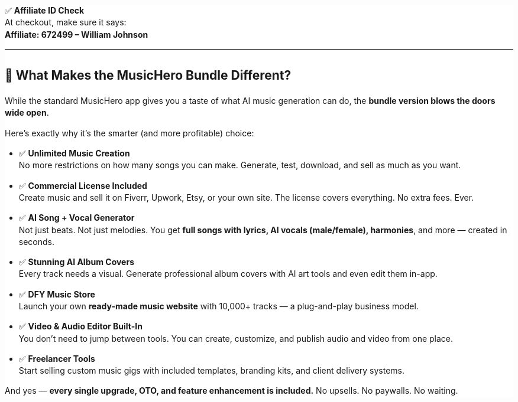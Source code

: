 
✅ **Affiliate ID Check**  
At checkout, make sure it says:  
**Affiliate: 672499 – William Johnson**

<hr class="" data-start="1835" data-end="1838" />

<h2 class="" data-start="1840" data-end="1888">🎹 What Makes the MusicHero Bundle Different?</h2>
<p class="" data-start="1890" data-end="2026">While the standard MusicHero app gives you a taste of what AI music generation can do, the <strong data-start="1981" data-end="2025">bundle version blows the doors wide open</strong>.</p>
<p class="" data-start="2028" data-end="2093">Here’s exactly why it’s the smarter (and more profitable) choice:</p>

<ul data-start="2095" data-end="3121">
 	<li class="" data-start="2095" data-end="2238">
<p class="" data-start="2097" data-end="2238">✅ <strong data-start="2099" data-end="2127">Unlimited Music Creation</strong><br data-start="2127" data-end="2130" />No more restrictions on how many songs you can make. Generate, test, download, and sell as much as you want.</p>
</li>
 	<li class="" data-start="2240" data-end="2397">
<p class="" data-start="2242" data-end="2397">✅ <strong data-start="2244" data-end="2275">Commercial License Included</strong><br data-start="2275" data-end="2278" />Create music and sell it on Fiverr, Upwork, Etsy, or your own site. The license covers everything. No extra fees. Ever.</p>
</li>
 	<li class="" data-start="2399" data-end="2572">
<p class="" data-start="2401" data-end="2572">✅ <strong data-start="2403" data-end="2432">AI Song + Vocal Generator</strong><br data-start="2432" data-end="2435" />Not just beats. Not just melodies. You get <strong data-start="2478" data-end="2540">full songs with lyrics, AI vocals (male/female), harmonies</strong>, and more — created in seconds.</p>
</li>
 	<li class="" data-start="2574" data-end="2716">
<p class="" data-start="2576" data-end="2716">✅ <strong data-start="2578" data-end="2606">Stunning AI Album Covers</strong><br data-start="2606" data-end="2609" />Every track needs a visual. Generate professional album covers with AI art tools and even edit them in-app.</p>
</li>
 	<li class="" data-start="2718" data-end="2842">
<p class="" data-start="2720" data-end="2842">✅ <strong data-start="2722" data-end="2741">DFY Music Store</strong><br data-start="2741" data-end="2744" />Launch your own <strong data-start="2760" data-end="2788">ready-made music website</strong> with 10,000+ tracks — a plug-and-play business model.</p>
</li>
 	<li class="" data-start="2844" data-end="2992">
<p class="" data-start="2846" data-end="2992">✅ <strong data-start="2848" data-end="2881">Video &amp; Audio Editor Built-In</strong><br data-start="2881" data-end="2884" />You don’t need to jump between tools. You can create, customize, and publish audio and video from one place.</p>
</li>
 	<li class="" data-start="2994" data-end="3121">
<p class="" data-start="2996" data-end="3121">✅ <strong data-start="2998" data-end="3018">Freelancer Tools</strong><br data-start="3018" data-end="3021" />Start selling custom music gigs with included templates, branding kits, and client delivery systems.</p>
</li>
</ul>
<p class="" data-start="3123" data-end="3237">And yes — <strong data-start="3133" data-end="3200">every single upgrade, OTO, and feature enhancement is included.</strong> No upsells. No paywalls. No waiting.</p>
